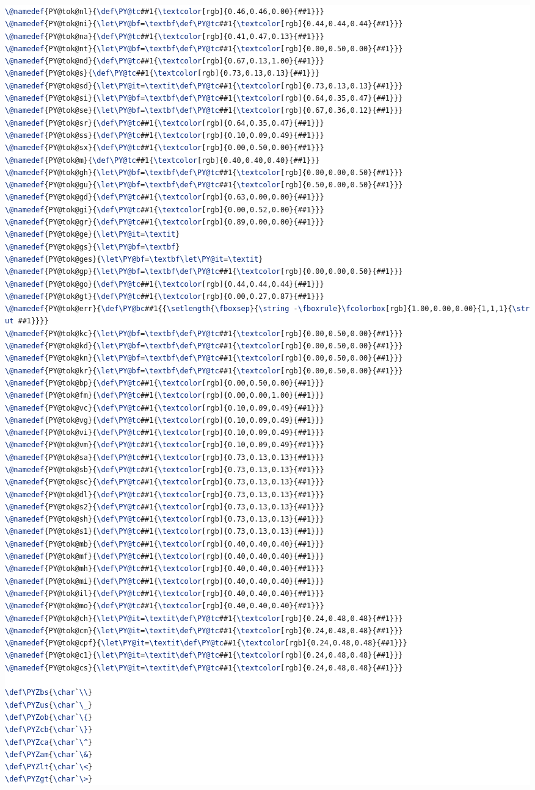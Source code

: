 ```latex
\@namedef{PY@tok@nl}{\def\PY@tc##1{\textcolor[rgb]{0.46,0.46,0.00}{##1}}}
\@namedef{PY@tok@ni}{\let\PY@bf=\textbf\def\PY@tc##1{\textcolor[rgb]{0.44,0.44,0.44}{##1}}}
\@namedef{PY@tok@na}{\def\PY@tc##1{\textcolor[rgb]{0.41,0.47,0.13}{##1}}}
\@namedef{PY@tok@nt}{\let\PY@bf=\textbf\def\PY@tc##1{\textcolor[rgb]{0.00,0.50,0.00}{##1}}}
\@namedef{PY@tok@nd}{\def\PY@tc##1{\textcolor[rgb]{0.67,0.13,1.00}{##1}}}
\@namedef{PY@tok@s}{\def\PY@tc##1{\textcolor[rgb]{0.73,0.13,0.13}{##1}}}
\@namedef{PY@tok@sd}{\let\PY@it=\textit\def\PY@tc##1{\textcolor[rgb]{0.73,0.13,0.13}{##1}}}
\@namedef{PY@tok@si}{\let\PY@bf=\textbf\def\PY@tc##1{\textcolor[rgb]{0.64,0.35,0.47}{##1}}}
\@namedef{PY@tok@se}{\let\PY@bf=\textbf\def\PY@tc##1{\textcolor[rgb]{0.67,0.36,0.12}{##1}}}
\@namedef{PY@tok@sr}{\def\PY@tc##1{\textcolor[rgb]{0.64,0.35,0.47}{##1}}}
\@namedef{PY@tok@ss}{\def\PY@tc##1{\textcolor[rgb]{0.10,0.09,0.49}{##1}}}
\@namedef{PY@tok@sx}{\def\PY@tc##1{\textcolor[rgb]{0.00,0.50,0.00}{##1}}}
\@namedef{PY@tok@m}{\def\PY@tc##1{\textcolor[rgb]{0.40,0.40,0.40}{##1}}}
\@namedef{PY@tok@gh}{\let\PY@bf=\textbf\def\PY@tc##1{\textcolor[rgb]{0.00,0.00,0.50}{##1}}}
\@namedef{PY@tok@gu}{\let\PY@bf=\textbf\def\PY@tc##1{\textcolor[rgb]{0.50,0.00,0.50}{##1}}}
\@namedef{PY@tok@gd}{\def\PY@tc##1{\textcolor[rgb]{0.63,0.00,0.00}{##1}}}
\@namedef{PY@tok@gi}{\def\PY@tc##1{\textcolor[rgb]{0.00,0.52,0.00}{##1}}}
\@namedef{PY@tok@gr}{\def\PY@tc##1{\textcolor[rgb]{0.89,0.00,0.00}{##1}}}
\@namedef{PY@tok@ge}{\let\PY@it=\textit}
\@namedef{PY@tok@gs}{\let\PY@bf=\textbf}
\@namedef{PY@tok@ges}{\let\PY@bf=\textbf\let\PY@it=\textit}
\@namedef{PY@tok@gp}{\let\PY@bf=\textbf\def\PY@tc##1{\textcolor[rgb]{0.00,0.00,0.50}{##1}}}
\@namedef{PY@tok@go}{\def\PY@tc##1{\textcolor[rgb]{0.44,0.44,0.44}{##1}}}
\@namedef{PY@tok@gt}{\def\PY@tc##1{\textcolor[rgb]{0.00,0.27,0.87}{##1}}}
\@namedef{PY@tok@err}{\def\PY@bc##1{{\setlength{\fboxsep}{\string -\fboxrule}\fcolorbox[rgb]{1.00,0.00,0.00}{1,1,1}{\strut ##1}}}}
\@namedef{PY@tok@kc}{\let\PY@bf=\textbf\def\PY@tc##1{\textcolor[rgb]{0.00,0.50,0.00}{##1}}}
\@namedef{PY@tok@kd}{\let\PY@bf=\textbf\def\PY@tc##1{\textcolor[rgb]{0.00,0.50,0.00}{##1}}}
\@namedef{PY@tok@kn}{\let\PY@bf=\textbf\def\PY@tc##1{\textcolor[rgb]{0.00,0.50,0.00}{##1}}}
\@namedef{PY@tok@kr}{\let\PY@bf=\textbf\def\PY@tc##1{\textcolor[rgb]{0.00,0.50,0.00}{##1}}}
\@namedef{PY@tok@bp}{\def\PY@tc##1{\textcolor[rgb]{0.00,0.50,0.00}{##1}}}
\@namedef{PY@tok@fm}{\def\PY@tc##1{\textcolor[rgb]{0.00,0.00,1.00}{##1}}}
\@namedef{PY@tok@vc}{\def\PY@tc##1{\textcolor[rgb]{0.10,0.09,0.49}{##1}}}
\@namedef{PY@tok@vg}{\def\PY@tc##1{\textcolor[rgb]{0.10,0.09,0.49}{##1}}}
\@namedef{PY@tok@vi}{\def\PY@tc##1{\textcolor[rgb]{0.10,0.09,0.49}{##1}}}
\@namedef{PY@tok@vm}{\def\PY@tc##1{\textcolor[rgb]{0.10,0.09,0.49}{##1}}}
\@namedef{PY@tok@sa}{\def\PY@tc##1{\textcolor[rgb]{0.73,0.13,0.13}{##1}}}
\@namedef{PY@tok@sb}{\def\PY@tc##1{\textcolor[rgb]{0.73,0.13,0.13}{##1}}}
\@namedef{PY@tok@sc}{\def\PY@tc##1{\textcolor[rgb]{0.73,0.13,0.13}{##1}}}
\@namedef{PY@tok@dl}{\def\PY@tc##1{\textcolor[rgb]{0.73,0.13,0.13}{##1}}}
\@namedef{PY@tok@s2}{\def\PY@tc##1{\textcolor[rgb]{0.73,0.13,0.13}{##1}}}
\@namedef{PY@tok@sh}{\def\PY@tc##1{\textcolor[rgb]{0.73,0.13,0.13}{##1}}}
\@namedef{PY@tok@s1}{\def\PY@tc##1{\textcolor[rgb]{0.73,0.13,0.13}{##1}}}
\@namedef{PY@tok@mb}{\def\PY@tc##1{\textcolor[rgb]{0.40,0.40,0.40}{##1}}}
\@namedef{PY@tok@mf}{\def\PY@tc##1{\textcolor[rgb]{0.40,0.40,0.40}{##1}}}
\@namedef{PY@tok@mh}{\def\PY@tc##1{\textcolor[rgb]{0.40,0.40,0.40}{##1}}}
\@namedef{PY@tok@mi}{\def\PY@tc##1{\textcolor[rgb]{0.40,0.40,0.40}{##1}}}
\@namedef{PY@tok@il}{\def\PY@tc##1{\textcolor[rgb]{0.40,0.40,0.40}{##1}}}
\@namedef{PY@tok@mo}{\def\PY@tc##1{\textcolor[rgb]{0.40,0.40,0.40}{##1}}}
\@namedef{PY@tok@ch}{\let\PY@it=\textit\def\PY@tc##1{\textcolor[rgb]{0.24,0.48,0.48}{##1}}}
\@namedef{PY@tok@cm}{\let\PY@it=\textit\def\PY@tc##1{\textcolor[rgb]{0.24,0.48,0.48}{##1}}}
\@namedef{PY@tok@cpf}{\let\PY@it=\textit\def\PY@tc##1{\textcolor[rgb]{0.24,0.48,0.48}{##1}}}
\@namedef{PY@tok@c1}{\let\PY@it=\textit\def\PY@tc##1{\textcolor[rgb]{0.24,0.48,0.48}{##1}}}
\@namedef{PY@tok@cs}{\let\PY@it=\textit\def\PY@tc##1{\textcolor[rgb]{0.24,0.48,0.48}{##1}}}

\def\PYZbs{\char`\\}
\def\PYZus{\char`\_}
\def\PYZob{\char`\{}
\def\PYZcb{\char`\}}
\def\PYZca{\char`\^}
\def\PYZam{\char`\&}
\def\PYZlt{\char`\<}
\def\PYZgt{\char`\>}
```